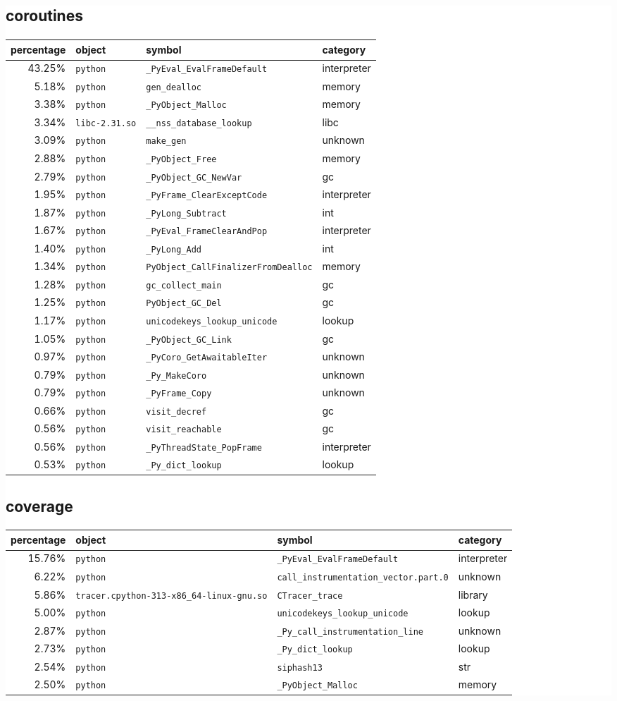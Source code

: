 ## coroutines

| percentage | object | symbol | category |
| ---: | :--- | :--- | :--- |
| 43.25% | `python` | `_PyEval_EvalFrameDefault` | interpreter |
| 5.18% | `python` | `gen_dealloc` | memory |
| 3.38% | `python` | `_PyObject_Malloc` | memory |
| 3.34% | `libc-2.31.so` | `__nss_database_lookup` | libc |
| 3.09% | `python` | `make_gen` | unknown |
| 2.88% | `python` | `_PyObject_Free` | memory |
| 2.79% | `python` | `_PyObject_GC_NewVar` | gc |
| 1.95% | `python` | `_PyFrame_ClearExceptCode` | interpreter |
| 1.87% | `python` | `_PyLong_Subtract` | int |
| 1.67% | `python` | `_PyEval_FrameClearAndPop` | interpreter |
| 1.40% | `python` | `_PyLong_Add` | int |
| 1.34% | `python` | `PyObject_CallFinalizerFromDealloc` | memory |
| 1.28% | `python` | `gc_collect_main` | gc |
| 1.25% | `python` | `PyObject_GC_Del` | gc |
| 1.17% | `python` | `unicodekeys_lookup_unicode` | lookup |
| 1.05% | `python` | `_PyObject_GC_Link` | gc |
| 0.97% | `python` | `_PyCoro_GetAwaitableIter` | unknown |
| 0.79% | `python` | `_Py_MakeCoro` | unknown |
| 0.79% | `python` | `_PyFrame_Copy` | unknown |
| 0.66% | `python` | `visit_decref` | gc |
| 0.56% | `python` | `visit_reachable` | gc |
| 0.56% | `python` | `_PyThreadState_PopFrame` | interpreter |
| 0.53% | `python` | `_Py_dict_lookup` | lookup |

## coverage

| percentage | object | symbol | category |
| ---: | :--- | :--- | :--- |
| 15.76% | `python` | `_PyEval_EvalFrameDefault` | interpreter |
| 6.22% | `python` | `call_instrumentation_vector.part.0` | unknown |
| 5.86% | `tracer.cpython-313-x86_64-linux-gnu.so` | `CTracer_trace` | library |
| 5.00% | `python` | `unicodekeys_lookup_unicode` | lookup |
| 2.87% | `python` | `_Py_call_instrumentation_line` | unknown |
| 2.73% | `python` | `_Py_dict_lookup` | lookup |
| 2.54% | `python` | `siphash13` | str |
| 2.50% | `python` | `_PyObject_Malloc` | memory |